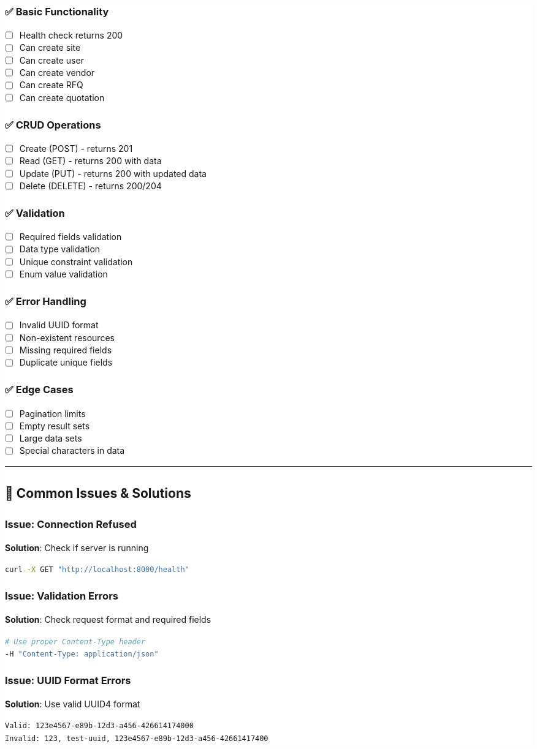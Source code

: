 ### ✅ Basic Functionality
- [ ] Health check returns 200
- [ ] Can create site
- [ ] Can create user
- [ ] Can create vendor
- [ ] Can create RFQ
- [ ] Can create quotation

### ✅ CRUD Operations
- [ ] Create (POST) - returns 201
- [ ] Read (GET) - returns 200 with data
- [ ] Update (PUT) - returns 200 with updated data
- [ ] Delete (DELETE) - returns 200/204

### ✅ Validation
- [ ] Required fields validation
- [ ] Data type validation
- [ ] Unique constraint validation
- [ ] Enum value validation

### ✅ Error Handling
- [ ] Invalid UUID format
- [ ] Non-existent resources
- [ ] Missing required fields
- [ ] Duplicate unique fields

### ✅ Edge Cases
- [ ] Pagination limits
- [ ] Empty result sets
- [ ] Large data sets
- [ ] Special characters in data

---

## 🚨 Common Issues & Solutions

### Issue: Connection Refused
**Solution**: Check if server is running
```bash
curl -X GET "http://localhost:8000/health"
```

### Issue: Validation Errors
**Solution**: Check request format and required fields
```bash
# Use proper Content-Type header
-H "Content-Type: application/json"
```

### Issue: UUID Format Errors
**Solution**: Use valid UUID4 format
```
Valid: 123e4567-e89b-12d3-a456-426614174000
Invalid: 123, test-uuid, 123e4567-e89b-12d3-a456-42661417400
```
